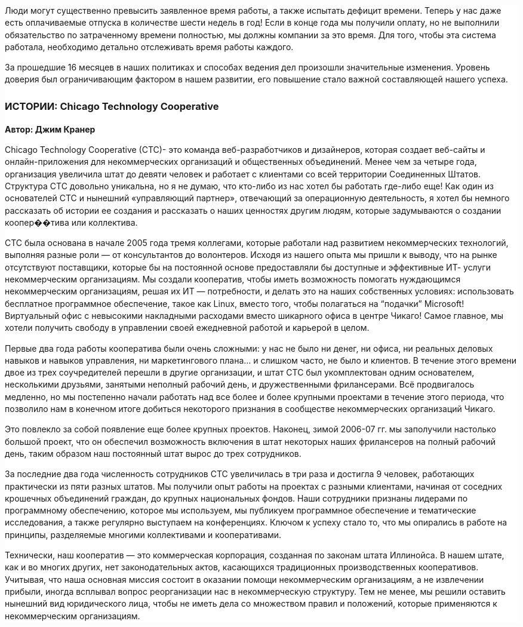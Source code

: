 Люди могут существенно превысить заявленное время работы, а также испытать дефицит времени. Теперь у нас даже есть оплачиваемые отпуска в количестве шести недель в год! Если в конце года мы получили оплату, но не выполнили обязательство по затраченному времени полностью, мы должны компании за это время. Для того, чтобы эта система работала, необходимо детально отслеживать время работы каждого.

За прошедшие 16 месяцев в наших политиках и способах ведения дел произошли значительные изменения. Уровень доверия был ограничивающим фактором в нашем развитии, его повышение стало важной составляющей нашего успеха.

### ИСТОРИИ: Chicago Technology Cooperative

**Автор: Джим Кранер**

Chicago Technology Cooperative (CTC)- это команда веб-разработчиков и дизайнеров, которая создает веб-сайты и онлайн-приложения для некоммерческих организаций и общественных объединений. Менее чем за четыре года, организация увеличила штат до девяти человек и работает с клиентами со всей территории Соединенных Штатов. Структура CTC довольно уникальна, но я не думаю, что кто-либо из нас хотел бы работать где-либо еще! Как один из основателей CTC и нынешний «управляющий партнер», отвечающий за операционную деятельность, я хотел бы немного рассказать об истории ее создания и рассказать о наших ценностях другим людям, которые задумываются о создании коопер��тива или коллектива.

CTC была основана в начале 2005 года тремя коллегами, которые работали над развитием некоммерческих технологий, выполняя разные роли — от консультантов до волонтеров. Исходя из нашего опыта мы пришли к выводу, что на рынке отсутствуют поставщики, которые бы на постоянной основе предоставляли бы доступные и эффективные ИТ- услуги некоммерческим организациям. Мы создали кооператив, чтобы иметь возможность помогать нуждающимся некоммерческим организациям, решая их ИТ — потребности, и делать это на наших собственных условиях: использовать бесплатное программное обеспечение, такое как Linux, вместо того, чтобы полагаться на “подачки” Microsoft! Виртуальный офис с невысокими накладными расходами вместо шикарного офиса в центре Чикаго! Самое главное, мы хотели получить свободу в управлении своей ежедневной работой и карьерой в целом.

Первые два года работы кооператива были очень сложными: у нас не было ни денег, ни офиса, ни реальных деловых навыков и навыков управления, ни маркетингового плана… и слишком часто, не было и клиентов. В течение этого времени двое из трех соучредителей перешли в другие организации, и штат CTC был укомплектован одним основателем, несколькими друзьями, занятыми неполный рабочий день, и дружественными фрилансерами. Всё продвигалось медленно, но мы постепенно начали работать над все более и более крупными проектами в течение этого периода, что позволило нам в конечном итоге добиться некоторого признания в сообществе некоммерческих организаций Чикаго.

Это повлекло за собой появление еще более крупных проектов. Наконец, зимой 2006-07 гг. мы заполучили настолько большой проект, что он обеспечил возможность включения в штат некоторых наших фрилансеров на полный рабочий день, таким образом наш постоянный штат вырос до трех сотрудников.

За последние два года численность сотрудников CTC увеличилась в три раза и достигла 9 человек, работающих практически из пяти разных штатов. Мы получили опыт работы на проектах с разными клиентами, начиная от соседних крошечных объединений граждан, до крупных национальных фондов. Наши сотрудники признаны лидерами по программному обеспечению, которое мы используем, мы публикуем программное обеспечение и тематические исследования, а также регулярно выступаем на конференциях. Ключом к успеху стало то, что мы опирались в работе на принципы, разделяемые многими коллективами и кооперативами.

Технически, наш кооператив — это коммерческая корпорация, созданная по законам штата Иллинойса. В нашем штате, как и во многих других, нет законодательных актов, касающихся традиционных производственных кооперативов. Учитывая, что наша основная миссия состоит в оказании помощи некоммерческим организациям, а не извлечении прибыли, иногда всплывал вопрос реорганизации нас в некоммерческую структуру. Тем не менее, мы решили оставить нынешний вид юридического лица, чтобы не иметь дела со множеством правил и положений, которые применяются к некоммерческим организациям.
